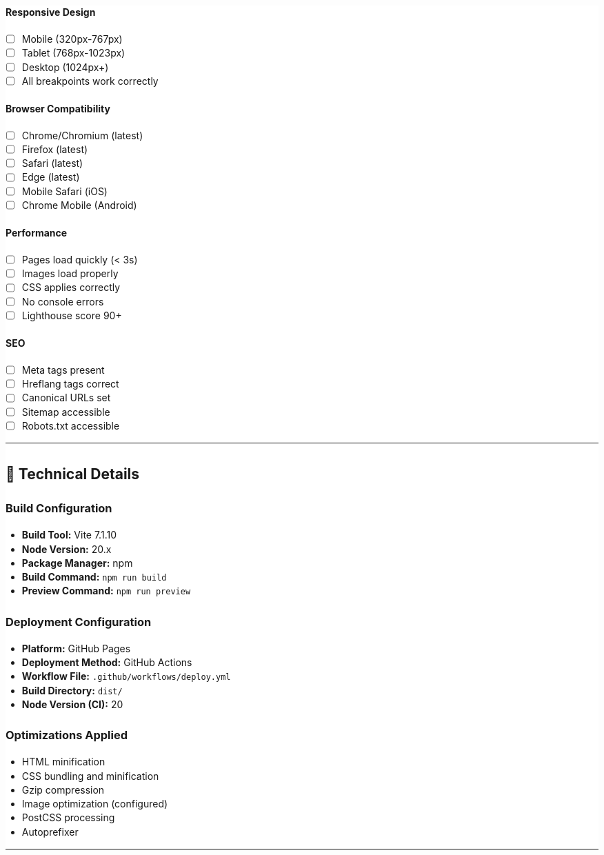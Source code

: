 #### Responsive Design
- [ ] Mobile (320px-767px)
- [ ] Tablet (768px-1023px)
- [ ] Desktop (1024px+)
- [ ] All breakpoints work correctly

#### Browser Compatibility
- [ ] Chrome/Chromium (latest)
- [ ] Firefox (latest)
- [ ] Safari (latest)
- [ ] Edge (latest)
- [ ] Mobile Safari (iOS)
- [ ] Chrome Mobile (Android)

#### Performance
- [ ] Pages load quickly (< 3s)
- [ ] Images load properly
- [ ] CSS applies correctly
- [ ] No console errors
- [ ] Lighthouse score 90+

#### SEO
- [ ] Meta tags present
- [ ] Hreflang tags correct
- [ ] Canonical URLs set
- [ ] Sitemap accessible
- [ ] Robots.txt accessible

---

## 🔧 Technical Details

### Build Configuration
- **Build Tool:** Vite 7.1.10
- **Node Version:** 20.x
- **Package Manager:** npm
- **Build Command:** `npm run build`
- **Preview Command:** `npm run preview`

### Deployment Configuration
- **Platform:** GitHub Pages
- **Deployment Method:** GitHub Actions
- **Workflow File:** `.github/workflows/deploy.yml`
- **Build Directory:** `dist/`
- **Node Version (CI):** 20

### Optimizations Applied
- HTML minification
- CSS bundling and minification
- Gzip compression
- Image optimization (configured)
- PostCSS processing
- Autoprefixer

---